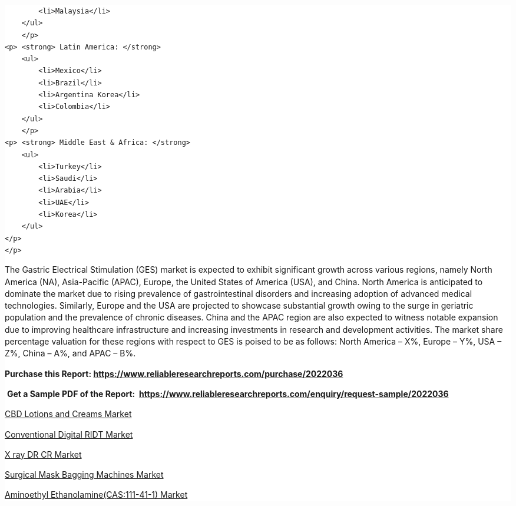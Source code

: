             <li>Malaysia</li>
        </ul>
        </p> 
    <p> <strong> Latin America: </strong>
        <ul>
            <li>Mexico</li>
            <li>Brazil</li>
            <li>Argentina Korea</li>
            <li>Colombia</li>
        </ul>
        </p> 
    <p> <strong> Middle East & Africa: </strong>
        <ul>
            <li>Turkey</li>
            <li>Saudi</li>
            <li>Arabia</li>
            <li>UAE</li>
            <li>Korea</li>
        </ul>
    </p>
    </p>
<p><p>The Gastric Electrical Stimulation (GES) market is expected to exhibit significant growth across various regions, namely North America (NA), Asia-Pacific (APAC), Europe, the United States of America (USA), and China. North America is anticipated to dominate the market due to rising prevalence of gastrointestinal disorders and increasing adoption of advanced medical technologies. Similarly, Europe and the USA are projected to showcase substantial growth owing to the surge in geriatric population and the prevalence of chronic diseases. China and the APAC region are also expected to witness notable expansion due to improving healthcare infrastructure and increasing investments in research and development activities. The market share percentage valuation for these regions with respect to GES is poised to be as follows: North America – X%, Europe – Y%, USA – Z%, China – A%, and APAC – B%.</p></p>
<p><strong>Purchase this Report: <a href="https://www.reliableresearchreports.com/purchase/2022036">https://www.reliableresearchreports.com/purchase/2022036</a></strong></p>
<p>&nbsp;<strong>Get a Sample PDF of the Report:&nbsp;&nbsp;<a href="https://www.reliableresearchreports.com/enquiry/request-sample/2022036">https://www.reliableresearchreports.com/enquiry/request-sample/2022036</a></strong></p>
<p><strong></strong></p>
<p><p><a href="https://medium.com/@alesiabrahimi58/cbd-lotions-and-creams-nbsp-market-focuses-on-market-share-size-and-projected-forecast-till-2030-cd9ad5545c72">CBD Lotions and Creams Market</a></p><p><a href="https://github.com/rahu1501/Market-Research-Report-List-1/blob/main/conventional-digital-ridt-market.md">Conventional Digital RIDT Market</a></p><p><a href="https://github.com/rahu1502/Market-Research-Report-List-1/blob/main/x-ray-dr-cr-market.md">X ray DR CR Market</a></p><p><a href="https://medium.com/@besaosmani1903/surgical-mask-bagging-machines-market-analysis-and-sze-forecasted-for-period-from-2023-to-2030-bc5bd53127bb">Surgical Mask Bagging Machines Market</a></p><p><a href="https://medium.com/@dritasmani2022/aminoethyl-ethanolamine-cas-111-41-1-market-size-and-market-trends-complete-industry-overview-a831c521fda6">Aminoethyl Ethanolamine(CAS:111-41-1) Market</a></p></p>